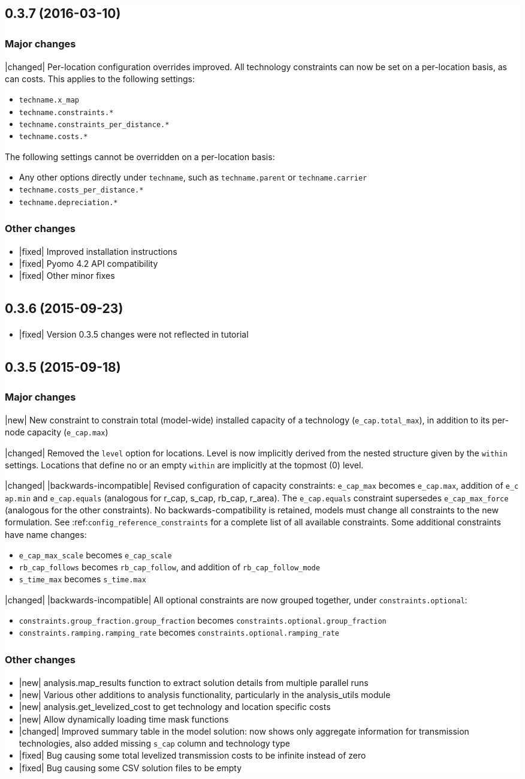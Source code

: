 ## 0.3.7 (2016-03-10)

### Major changes

|changed| Per-location configuration overrides improved. All technology constraints can now be set on a per-location basis, as can costs. This applies to the following settings:

* ``techname.x_map``
* ``techname.constraints.*``
* ``techname.constraints_per_distance.*``
* ``techname.costs.*``

The following settings cannot be overridden on a per-location basis:

* Any other options directly under ``techname``, such as ``techname.parent`` or ``techname.carrier``
* ``techname.costs_per_distance.*``
* ``techname.depreciation.*``

### Other changes

* |fixed| Improved installation instructions
* |fixed| Pyomo 4.2 API compatibility
* |fixed| Other minor fixes

## 0.3.6 (2015-09-23)

* |fixed| Version 0.3.5 changes were not reflected in tutorial

## 0.3.5 (2015-09-18)

### Major changes

|new| New constraint to constrain total (model-wide) installed capacity of a technology (``e_cap.total_max``), in addition to its per-node capacity (``e_cap.max``)

|changed| Removed the ``level`` option for locations. Level is now implicitly derived from the nested structure given by the ``within`` settings. Locations that define no or an empty ``within`` are implicitly at the topmost (0) level.

|changed| |backwards-incompatible| Revised configuration of capacity constraints: ``e_cap_max`` becomes ``e_cap.max``, addition of ``e_cap.min`` and ``e_cap.equals`` (analogous for r_cap, s_cap, rb_cap, r_area). The ``e_cap.equals`` constraint supersedes ``e_cap_max_force`` (analogous for the other constraints). No backwards-compatibility is retained, models must change all constraints to the new formulation. See :ref:`config_reference_constraints` for a complete list of all available constraints. Some additional constraints have name changes:

* ``e_cap_max_scale`` becomes ``e_cap_scale``
* ``rb_cap_follows`` becomes ``rb_cap_follow``, and addition of ``rb_cap_follow_mode``
* ``s_time_max`` becomes ``s_time.max``

|changed| |backwards-incompatible| All optional constraints are now grouped together, under ``constraints.optional``:

* ``constraints.group_fraction.group_fraction`` becomes ``constraints.optional.group_fraction``
* ``constraints.ramping.ramping_rate`` becomes ``constraints.optional.ramping_rate``

### Other changes

* |new| analysis.map_results function to extract solution details from multiple parallel runs
* |new| Various other additions to analysis functionality, particularly in the analysis_utils module
* |new| analysis.get_levelized_cost to get technology and location specific costs
* |new| Allow dynamically loading time mask functions
* |changed| Improved summary table in the model solution: now shows only aggregate information for transmission technologies, also added missing ``s_cap`` column and technology type
* |fixed| Bug causing some total levelized transmission costs to be infinite instead of zero
* |fixed| Bug causing some CSV solution files to be empty
